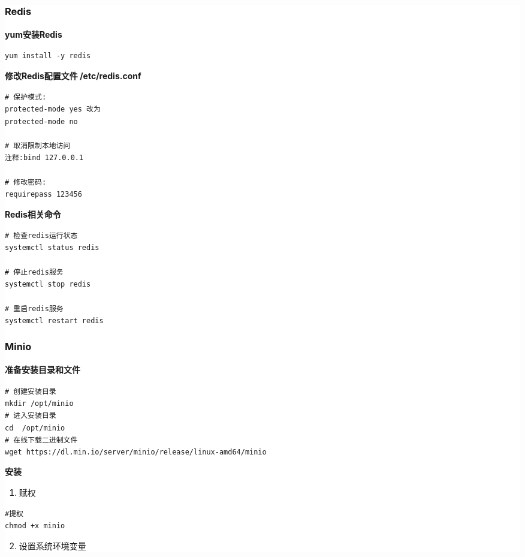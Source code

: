 ### Redis

**yum安装Redis**
```shell
yum install -y redis
```

**修改Redis配置文件  /etc/redis.conf**

```angular2html
# 保护模式:
protected-mode yes 改为
protected-mode no

# 取消限制本地访问
注释:bind 127.0.0.1 

# 修改密码:
requirepass 123456
```

**Redis相关命令**
```shell
# 检查redis运行状态
systemctl status redis

# 停止redis服务
systemctl stop redis

# 重启redis服务
systemctl restart redis
```

### Minio

**准备安装目录和文件**

```shell
# 创建安装目录
mkdir /opt/minio
# 进入安装目录
cd  /opt/minio
# 在线下载二进制文件
wget https://dl.min.io/server/minio/release/linux-amd64/minio
```

**安装**

1. 赋权

```shell
#提权
chmod +x minio
```

2. 设置系统环境变量
